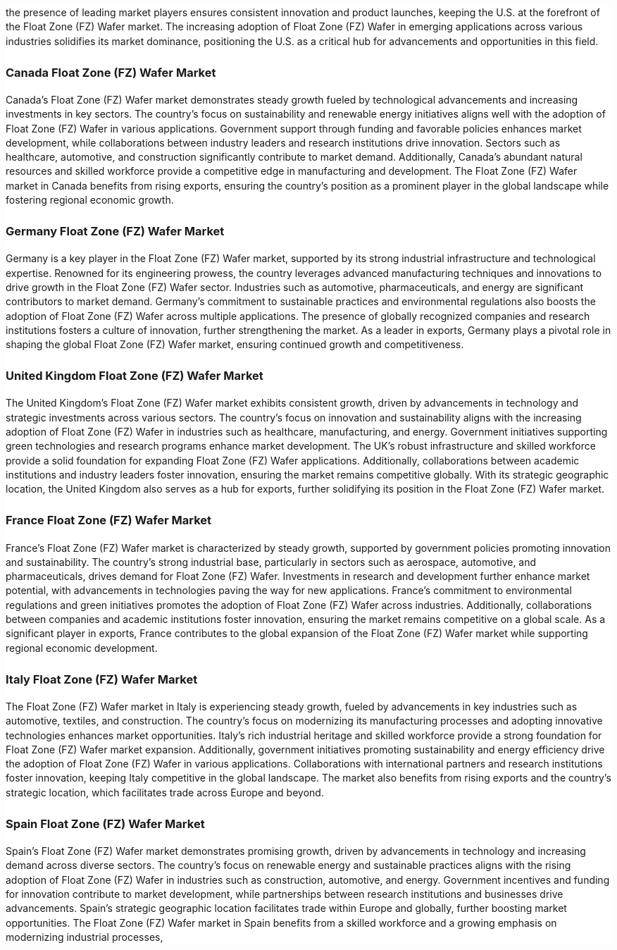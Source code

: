 the presence of leading market players ensures consistent innovation and product launches, keeping the U.S. at the forefront of the Float Zone (FZ) Wafer market. The increasing adoption of Float Zone (FZ) Wafer in emerging applications across various industries solidifies its market dominance, positioning the U.S. as a critical hub for advancements and opportunities in this field.</p><h3>Canada Float Zone (FZ) Wafer Market</h3><p>Canada&rsquo;s Float Zone (FZ) Wafer market demonstrates steady growth fueled by technological advancements and increasing investments in key sectors. The country&rsquo;s focus on sustainability and renewable energy initiatives aligns well with the adoption of Float Zone (FZ) Wafer in various applications. Government support through funding and favorable policies enhances market development, while collaborations between industry leaders and research institutions drive innovation. Sectors such as healthcare, automotive, and construction significantly contribute to market demand. Additionally, Canada&rsquo;s abundant natural resources and skilled workforce provide a competitive edge in manufacturing and development. The Float Zone (FZ) Wafer market in Canada benefits from rising exports, ensuring the country&rsquo;s position as a prominent player in the global landscape while fostering regional economic growth.</p><h3>Germany Float Zone (FZ) Wafer Market</h3><p>Germany is a key player in the Float Zone (FZ) Wafer market, supported by its strong industrial infrastructure and technological expertise. Renowned for its engineering prowess, the country leverages advanced manufacturing techniques and innovations to drive growth in the Float Zone (FZ) Wafer sector. Industries such as automotive, pharmaceuticals, and energy are significant contributors to market demand. Germany&rsquo;s commitment to sustainable practices and environmental regulations also boosts the adoption of Float Zone (FZ) Wafer across multiple applications. The presence of globally recognized companies and research institutions fosters a culture of innovation, further strengthening the market. As a leader in exports, Germany plays a pivotal role in shaping the global Float Zone (FZ) Wafer market, ensuring continued growth and competitiveness.</p><h3>United Kingdom Float Zone (FZ) Wafer Market</h3><p>The United Kingdom&rsquo;s Float Zone (FZ) Wafer market exhibits consistent growth, driven by advancements in technology and strategic investments across various sectors. The country&rsquo;s focus on innovation and sustainability aligns with the increasing adoption of Float Zone (FZ) Wafer in industries such as healthcare, manufacturing, and energy. Government initiatives supporting green technologies and research programs enhance market development. The UK&rsquo;s robust infrastructure and skilled workforce provide a solid foundation for expanding Float Zone (FZ) Wafer applications. Additionally, collaborations between academic institutions and industry leaders foster innovation, ensuring the market remains competitive globally. With its strategic geographic location, the United Kingdom also serves as a hub for exports, further solidifying its position in the Float Zone (FZ) Wafer market.</p><h3>France Float Zone (FZ) Wafer Market</h3><p>France&rsquo;s Float Zone (FZ) Wafer market is characterized by steady growth, supported by government policies promoting innovation and sustainability. The country&rsquo;s strong industrial base, particularly in sectors such as aerospace, automotive, and pharmaceuticals, drives demand for Float Zone (FZ) Wafer. Investments in research and development further enhance market potential, with advancements in technologies paving the way for new applications. France&rsquo;s commitment to environmental regulations and green initiatives promotes the adoption of Float Zone (FZ) Wafer across industries. Additionally, collaborations between companies and academic institutions foster innovation, ensuring the market remains competitive on a global scale. As a significant player in exports, France contributes to the global expansion of the Float Zone (FZ) Wafer market while supporting regional economic development.</p><h3>Italy Float Zone (FZ) Wafer Market</h3><p>The Float Zone (FZ) Wafer market in Italy is experiencing steady growth, fueled by advancements in key industries such as automotive, textiles, and construction. The country&rsquo;s focus on modernizing its manufacturing processes and adopting innovative technologies enhances market opportunities. Italy&rsquo;s rich industrial heritage and skilled workforce provide a strong foundation for Float Zone (FZ) Wafer market expansion. Additionally, government initiatives promoting sustainability and energy efficiency drive the adoption of Float Zone (FZ) Wafer in various applications. Collaborations with international partners and research institutions foster innovation, keeping Italy competitive in the global landscape. The market also benefits from rising exports and the country&rsquo;s strategic location, which facilitates trade across Europe and beyond.</p><h3>Spain Float Zone (FZ) Wafer Market</h3><p>Spain&rsquo;s Float Zone (FZ) Wafer market demonstrates promising growth, driven by advancements in technology and increasing demand across diverse sectors. The country&rsquo;s focus on renewable energy and sustainable practices aligns with the rising adoption of Float Zone (FZ) Wafer in industries such as construction, automotive, and energy. Government incentives and funding for innovation contribute to market development, while partnerships between research institutions and businesses drive advancements. Spain&rsquo;s strategic geographic location facilitates trade within Europe and globally, further boosting market opportunities. The Float Zone (FZ) Wafer market in Spain benefits from a skilled workforce and a growing emphasis on modernizing industrial processes,